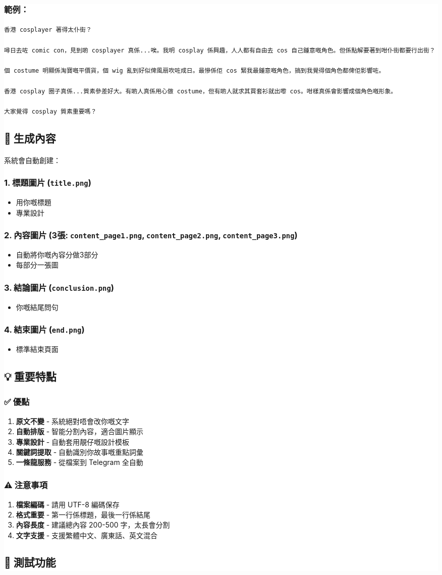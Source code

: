 ### 範例：

```
香港 cosplayer 著得太仆街？

噚日去咗 comic con，見到啲 cosplayer 真係...唉。我明 cosplay 係興趣，人人都有自由去 cos 自己鍾意嘅角色。但係點解要著到咁仆街都要行出街？

個 costume 明顯係淘寶嘅平價貨，個 wig 亂到好似俾風扇吹咗成日。最慘係佢 cos 緊我最鍾意嘅角色，搞到我覺得個角色都俾佢影響咗。

香港 cosplay 圈子真係...質素參差好大。有啲人真係用心做 costume，但有啲人就求其買套衫就出嚟 cos。咁樣真係會影響成個角色嘅形象。

大家覺得 cosplay 質素重要嗎？
```

## 🎨 **生成內容**

系統會自動創建：

### 1. **標題圖片** (`title.png`)
- 用你嘅標題
- 專業設計

### 2. **內容圖片** (3張: `content_page1.png`, `content_page2.png`, `content_page3.png`)
- 自動將你嘅內容分做3部分
- 每部分一張圖

### 3. **結論圖片** (`conclusion.png`)
- 你嘅結尾問句

### 4. **結束圖片** (`end.png`)
- 標準結束頁面

## 💡 **重要特點**

### ✅ **優點**
1. **原文不變** - 系統絕對唔會改你嘅文字
2. **自動排版** - 智能分割內容，適合圖片顯示
3. **專業設計** - 自動套用靚仔嘅設計模板
4. **關鍵詞提取** - 自動識別你故事嘅重點詞彙
5. **一條龍服務** - 從檔案到 Telegram 全自動

### ⚠️ **注意事項**
1. **檔案編碼** - 請用 UTF-8 編碼保存
2. **格式重要** - 第一行係標題，最後一行係結尾
3. **內容長度** - 建議總內容 200-500 字，太長會分割
4. **文字支援** - 支援繁體中文、廣東話、英文混合

## 🧪 **測試功能**
